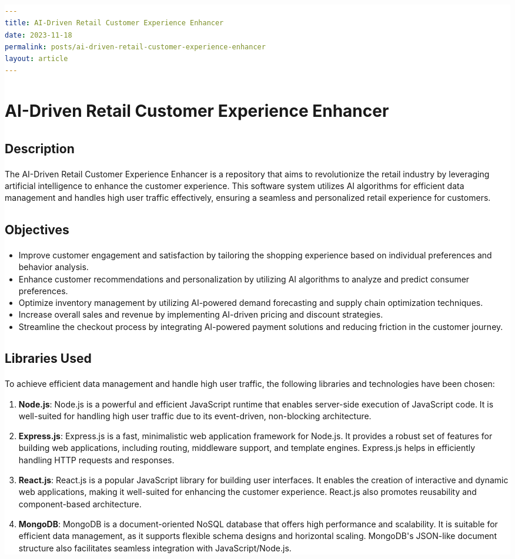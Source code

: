 ```yaml
---
title: AI-Driven Retail Customer Experience Enhancer
date: 2023-11-18
permalink: posts/ai-driven-retail-customer-experience-enhancer
layout: article
---
```


# AI-Driven Retail Customer Experience Enhancer

## Description

The AI-Driven Retail Customer Experience Enhancer is a repository that aims to revolutionize the retail industry by leveraging artificial intelligence to enhance the customer experience. This software system utilizes AI algorithms for efficient data management and handles high user traffic effectively, ensuring a seamless and personalized retail experience for customers.

## Objectives

- Improve customer engagement and satisfaction by tailoring the shopping experience based on individual preferences and behavior analysis.
- Enhance customer recommendations and personalization by utilizing AI algorithms to analyze and predict consumer preferences.
- Optimize inventory management by utilizing AI-powered demand forecasting and supply chain optimization techniques.
- Increase overall sales and revenue by implementing AI-driven pricing and discount strategies.
- Streamline the checkout process by integrating AI-powered payment solutions and reducing friction in the customer journey.

## Libraries Used

To achieve efficient data management and handle high user traffic, the following libraries and technologies have been chosen:

1. **Node.js**: Node.js is a powerful and efficient JavaScript runtime that enables server-side execution of JavaScript code. It is well-suited for handling high user traffic due to its event-driven, non-blocking architecture.

2. **Express.js**: Express.js is a fast, minimalistic web application framework for Node.js. It provides a robust set of features for building web applications, including routing, middleware support, and template engines. Express.js helps in efficiently handling HTTP requests and responses.

3. **React.js**: React.js is a popular JavaScript library for building user interfaces. It enables the creation of interactive and dynamic web applications, making it well-suited for enhancing the customer experience. React.js also promotes reusability and component-based architecture.

4. **MongoDB**: MongoDB is a document-oriented NoSQL database that offers high performance and scalability. It is suitable for efficient data management, as it supports flexible schema designs and horizontal scaling. MongoDB's JSON-like document structure also facilitates seamless integration with JavaScript/Node.js.
